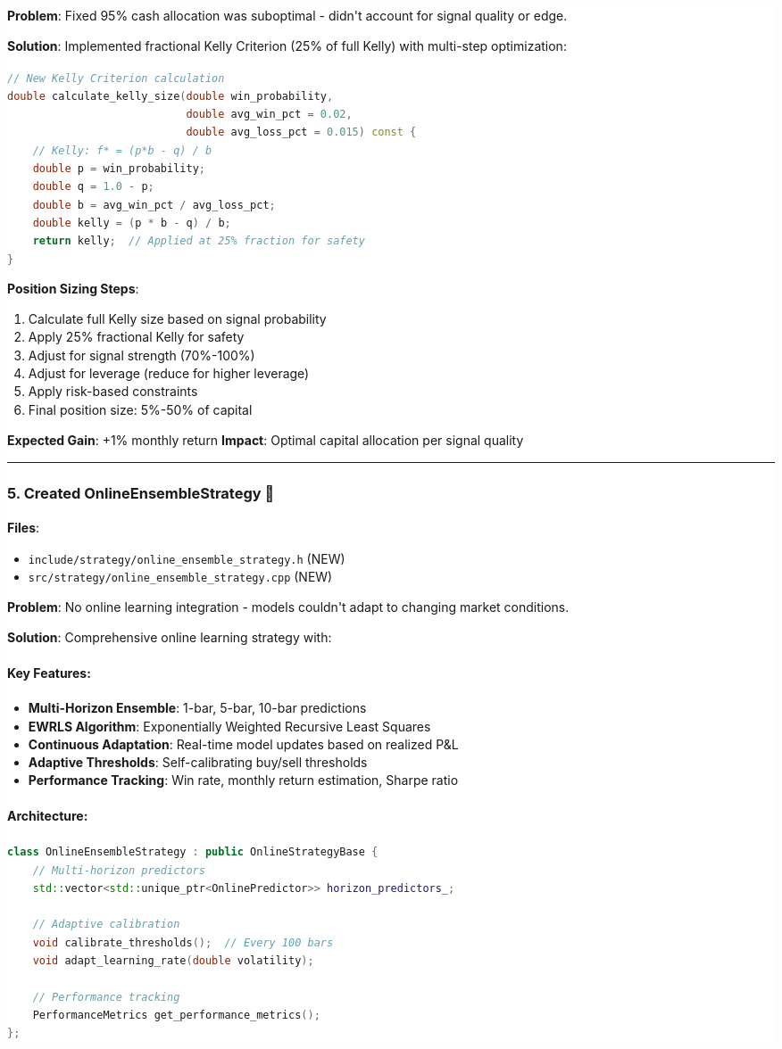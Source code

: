 **Problem**: Fixed 95% cash allocation was suboptimal - didn't account for signal quality or edge.

**Solution**: Implemented fractional Kelly Criterion (25% of full Kelly) with multi-step optimization:

```cpp
// New Kelly Criterion calculation
double calculate_kelly_size(double win_probability,
                            double avg_win_pct = 0.02,
                            double avg_loss_pct = 0.015) const {
    // Kelly: f* = (p*b - q) / b
    double p = win_probability;
    double q = 1.0 - p;
    double b = avg_win_pct / avg_loss_pct;
    double kelly = (p * b - q) / b;
    return kelly;  // Applied at 25% fraction for safety
}
```

**Position Sizing Steps**:
1. Calculate full Kelly size based on signal probability
2. Apply 25% fractional Kelly for safety
3. Adjust for signal strength (70%-100%)
4. Adjust for leverage (reduce for higher leverage)
5. Apply risk-based constraints
6. Final position size: 5%-50% of capital

**Expected Gain**: +1% monthly return
**Impact**: Optimal capital allocation per signal quality

---

### 5. **Created OnlineEnsembleStrategy** 🚀
**Files**:
- `include/strategy/online_ensemble_strategy.h` (NEW)
- `src/strategy/online_ensemble_strategy.cpp` (NEW)

**Problem**: No online learning integration - models couldn't adapt to changing market conditions.

**Solution**: Comprehensive online learning strategy with:

#### Key Features:
- **Multi-Horizon Ensemble**: 1-bar, 5-bar, 10-bar predictions
- **EWRLS Algorithm**: Exponentially Weighted Recursive Least Squares
- **Continuous Adaptation**: Real-time model updates based on realized P&L
- **Adaptive Thresholds**: Self-calibrating buy/sell thresholds
- **Performance Tracking**: Win rate, monthly return estimation, Sharpe ratio

#### Architecture:
```cpp
class OnlineEnsembleStrategy : public OnlineStrategyBase {
    // Multi-horizon predictors
    std::vector<std::unique_ptr<OnlinePredictor>> horizon_predictors_;

    // Adaptive calibration
    void calibrate_thresholds();  // Every 100 bars
    void adapt_learning_rate(double volatility);

    // Performance tracking
    PerformanceMetrics get_performance_metrics();
};
```
